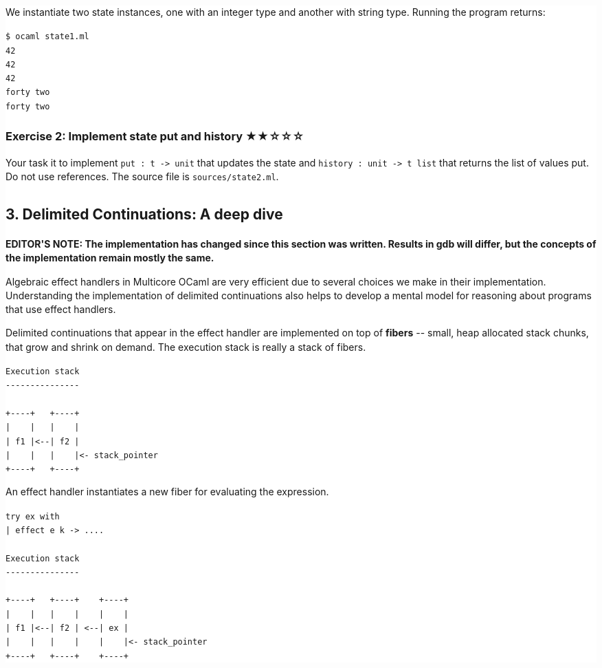We instantiate two state instances, one with an integer type and
another with string type. Running the program returns:

```bash
$ ocaml state1.ml
42
42
42
forty two
forty two
```

### Exercise 2: Implement state put and history ★★☆☆☆

Your task it to implement `put : t -> unit` that updates the state and `history
: unit -> t list` that returns the list of values put. Do not use references.
The source file is `sources/state2.ml`.

## 3. Delimited Continuations: A deep dive

**EDITOR'S NOTE: The implementation has changed since this section was written. Results in gdb will differ, but the concepts of the implementation remain mostly the same.**

Algebraic effect handlers in Multicore OCaml are very efficient due to several
choices we make in their implementation. Understanding the implementation of
delimited continuations also helps to develop a mental model for reasoning about
programs that use effect handlers.

Delimited continuations that appear in the effect handler are implemented on top
of **fibers** -- small, heap allocated stack chunks, that grow and shrink on
demand. The execution stack is really a stack of fibers.

```
Execution stack
---------------

+----+   +----+
|    |   |    |
| f1 |<--| f2 |
|    |   |    |<- stack_pointer
+----+   +----+
```

An effect handler instantiates a new fiber for evaluating the expression. 

```
try ex with
| effect e k -> ....

Execution stack
---------------

+----+   +----+    +----+
|    |   |    |    |    |
| f1 |<--| f2 | <--| ex |
|    |   |    |    |    |<- stack_pointer
+----+   +----+    +----+
```
